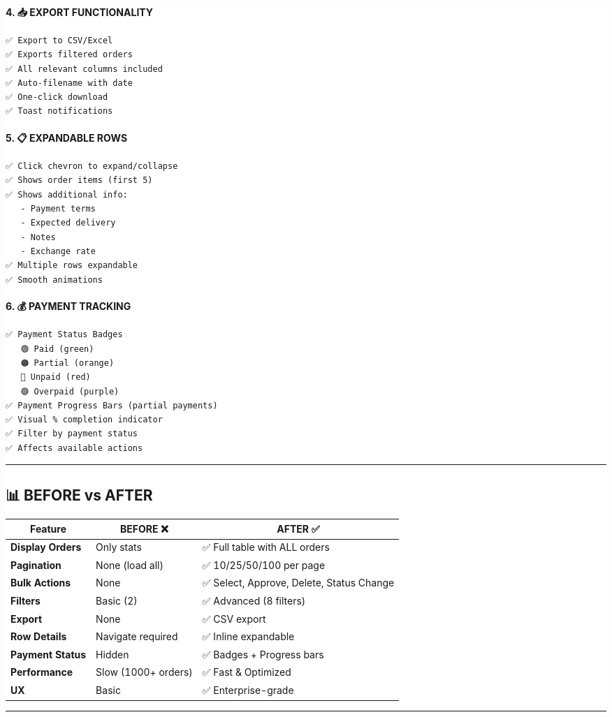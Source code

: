 #### 4. 📥 **EXPORT FUNCTIONALITY**
```
✅ Export to CSV/Excel
✅ Exports filtered orders
✅ All relevant columns included
✅ Auto-filename with date
✅ One-click download
✅ Toast notifications
```

#### 5. 📋 **EXPANDABLE ROWS**
```
✅ Click chevron to expand/collapse
✅ Shows order items (first 5)
✅ Shows additional info:
   - Payment terms
   - Expected delivery
   - Notes
   - Exchange rate
✅ Multiple rows expandable
✅ Smooth animations
```

#### 6. 💰 **PAYMENT TRACKING**
```
✅ Payment Status Badges
   🟢 Paid (green)
   🟠 Partial (orange)
   🔴 Unpaid (red)
   🟣 Overpaid (purple)
✅ Payment Progress Bars (partial payments)
✅ Visual % completion indicator
✅ Filter by payment status
✅ Affects available actions
```

---

## 📊 BEFORE vs AFTER

| Feature | BEFORE ❌ | AFTER ✅ |
|---------|----------|---------|
| **Display Orders** | Only stats | ✅ Full table with ALL orders |
| **Pagination** | None (load all) | ✅ 10/25/50/100 per page |
| **Bulk Actions** | None | ✅ Select, Approve, Delete, Status Change |
| **Filters** | Basic (2) | ✅ Advanced (8 filters) |
| **Export** | None | ✅ CSV export |
| **Row Details** | Navigate required | ✅ Inline expandable |
| **Payment Status** | Hidden | ✅ Badges + Progress bars |
| **Performance** | Slow (1000+ orders) | ✅ Fast & Optimized |
| **UX** | Basic | ✅ Enterprise-grade |

---